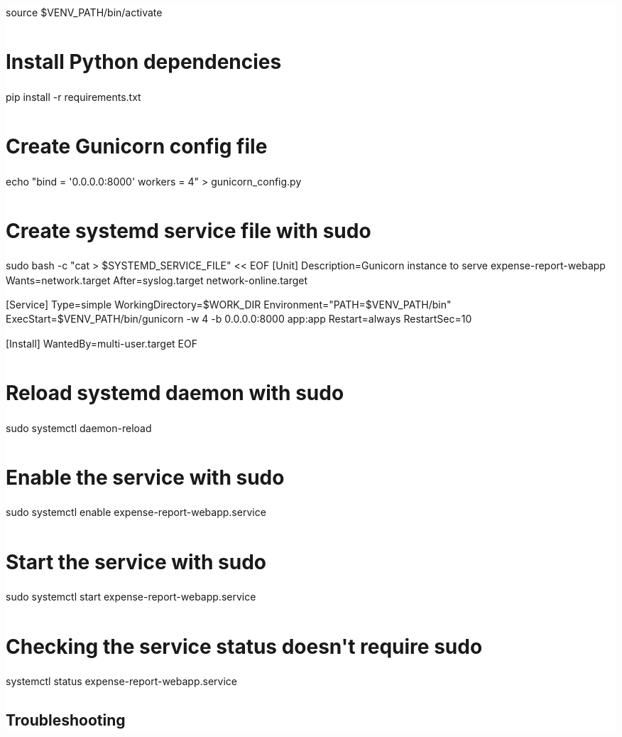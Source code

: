 source $VENV_PATH/bin/activate

# Install Python dependencies

pip install -r requirements.txt

# Create Gunicorn config file

echo "bind = '0.0.0.0:8000'
workers = 4" > gunicorn_config.py

# Create systemd service file with sudo

sudo bash -c "cat > $SYSTEMD_SERVICE_FILE" << EOF
[Unit]
Description=Gunicorn instance to serve expense-report-webapp
Wants=network.target
After=syslog.target network-online.target

[Service]
Type=simple
WorkingDirectory=$WORK_DIR
Environment="PATH=$VENV_PATH/bin"
ExecStart=$VENV_PATH/bin/gunicorn -w 4 -b 0.0.0.0:8000 app:app
Restart=always
RestartSec=10

[Install]
WantedBy=multi-user.target
EOF

# Reload systemd daemon with sudo

sudo systemctl daemon-reload

# Enable the service with sudo

sudo systemctl enable expense-report-webapp.service

# Start the service with sudo

sudo systemctl start expense-report-webapp.service

# Checking the service status doesn't require sudo

systemctl status expense-report-webapp.service

## Troubleshooting
